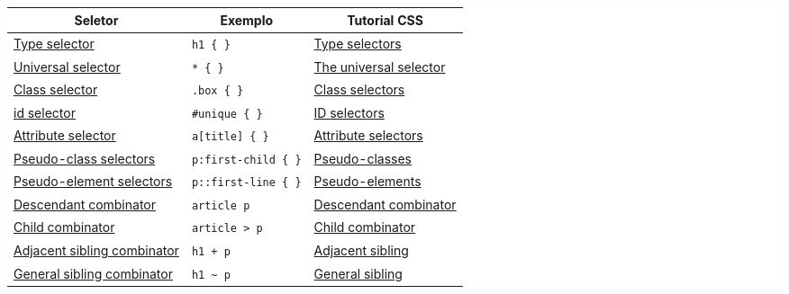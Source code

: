 | Seletor                                                                       | Exemplo             |  Tutorial CSS                                                                                                             |
| ------------------------------------------------------------------------------ | ------------------- | ------------------------------------------------------------------------------------------------------------------------------ |
| [Type selector](/pt-BR/docs/Web/CSS/Type_selectors)                            | `h1 { }`            | [Type selectors](/pt-BR/docs/Learn/CSS/Building_blocks/Selectors/Type_Class_and_ID_Selectors#Type_selectors)                   |
| [Universal selector](/pt-BR/docs/Web/CSS/Universal_selectors)                  | `* { }`             | [The universal selector](/pt-BR/docs/Learn/CSS/Building_blocks/Selectors/Type_Class_and_ID_Selectors#The_universal_selector)   |
| [Class selector](/pt-BR/docs/Web/CSS/Class_selectors)                          | `.box { }`          | [Class selectors](/pt-BR/docs/Learn/CSS/Building_blocks/Selectors/Type_Class_and_ID_Selectors#Class_selectors)                 |
| [id selector](/pt-BR/docs/Web/CSS/ID_selectors)                                | `#unique { }`       | [ID selectors](/pt-BR/docs/Learn/CSS/Building_blocks/Selectors/Type_Class_and_ID_Selectors#ID_Selectors)                       |
| [Attribute selector](/pt-BR/docs/Web/CSS/Attribute_selectors)                  | `a[title] { }`      | [Attribute selectors](/pt-BR/docs/Learn/CSS/Building_blocks/Selectors/Attribute_selectors)                                     |
| [Pseudo-class selectors](/pt-BR/docs/Web/CSS/Pseudo-classes)                   | `p:first-child { }` | [Pseudo-classes](/pt-BR/docs/Learn/CSS/Building_blocks/Selectors/Pseuso-classes_and_Pseudo-elements#What_is_a_pseudo-class)    |
| [Pseudo-element selectors](/pt-BR/docs/Web/CSS/Pseudo-elements)                | `p::first-line { }` | [Pseudo-elements](/pt-BR/docs/Learn/CSS/Building_blocks/Selectors/Pseuso-classes_and_Pseudo-elements#What_is_a_pseudo-element) |
| [Descendant combinator](/pt-BR/docs/Web/CSS/Descendant_combinator)             | `article p`         | [Descendant combinator](/pt-BR/docs/Learn/CSS/Building_blocks/Selectors/Combinators#Descendant_Selector)                       |
| [Child combinator](/pt-BR/docs/Web/CSS/Child_combinator)                       | `article > p`       | [Child combinator](/pt-BR/docs/Learn/CSS/Building_blocks/Selectors/Combinators#Child_combinator)                               |
| [Adjacent sibling combinator](/pt-BR/docs/Web/CSS/Adjacent_sibling_combinator) | `h1 + p`            | [Adjacent sibling](/pt-BR/docs/Learn/CSS/Building_blocks/Selectors/Combinators#Adjacent_sibling)                               |
| [General sibling combinator](/pt-BR/docs/Web/CSS/General_sibling_combinator)   | `h1 ~ p`            | [General sibling](/pt-BR/docs/Learn/CSS/Building_blocks/Selectors/Combinators#General_sibling)                                 |
